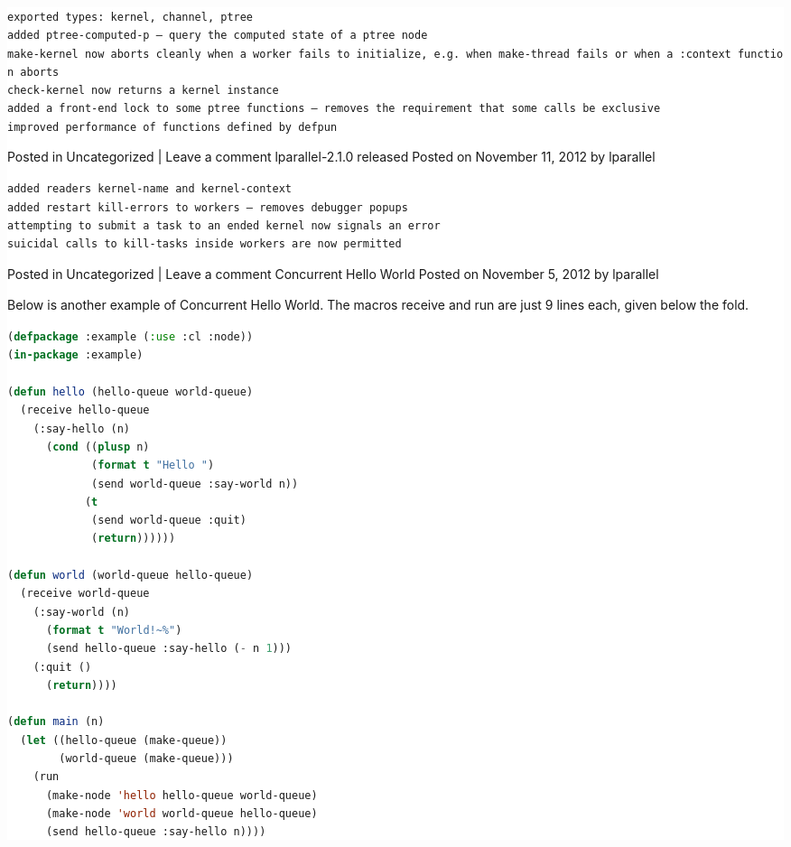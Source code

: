     exported types: kernel, channel, ptree
    added ptree-computed-p — query the computed state of a ptree node
    make-kernel now aborts cleanly when a worker fails to initialize, e.g. when make-thread fails or when a :context function aborts
    check-kernel now returns a kernel instance
    added a front-end lock to some ptree functions — removes the requirement that some calls be exclusive
    improved performance of functions defined by defpun

Posted in Uncategorized	| Leave a comment
lparallel-2.1.0 released
Posted on November 11, 2012 by lparallel	

    added readers kernel-name and kernel-context
    added restart kill-errors to workers — removes debugger popups
    attempting to submit a task to an ended kernel now signals an error
    suicidal calls to kill-tasks inside workers are now permitted

Posted in Uncategorized	| Leave a comment
Concurrent Hello World
Posted on November 5, 2012 by lparallel	

Below is another example of Concurrent Hello World. The macros receive and run are just 9 lines each, given below the fold.

```lisp
(defpackage :example (:use :cl :node))
(in-package :example)

(defun hello (hello-queue world-queue)
  (receive hello-queue
    (:say-hello (n)
      (cond ((plusp n)
             (format t "Hello ")
             (send world-queue :say-world n))
            (t
             (send world-queue :quit)
             (return))))))

(defun world (world-queue hello-queue)
  (receive world-queue
    (:say-world (n)
      (format t "World!~%")
      (send hello-queue :say-hello (- n 1)))
    (:quit ()
      (return))))

(defun main (n)
  (let ((hello-queue (make-queue))
        (world-queue (make-queue)))
    (run
      (make-node 'hello hello-queue world-queue)
      (make-node 'world world-queue hello-queue)
      (send hello-queue :say-hello n))))
```
